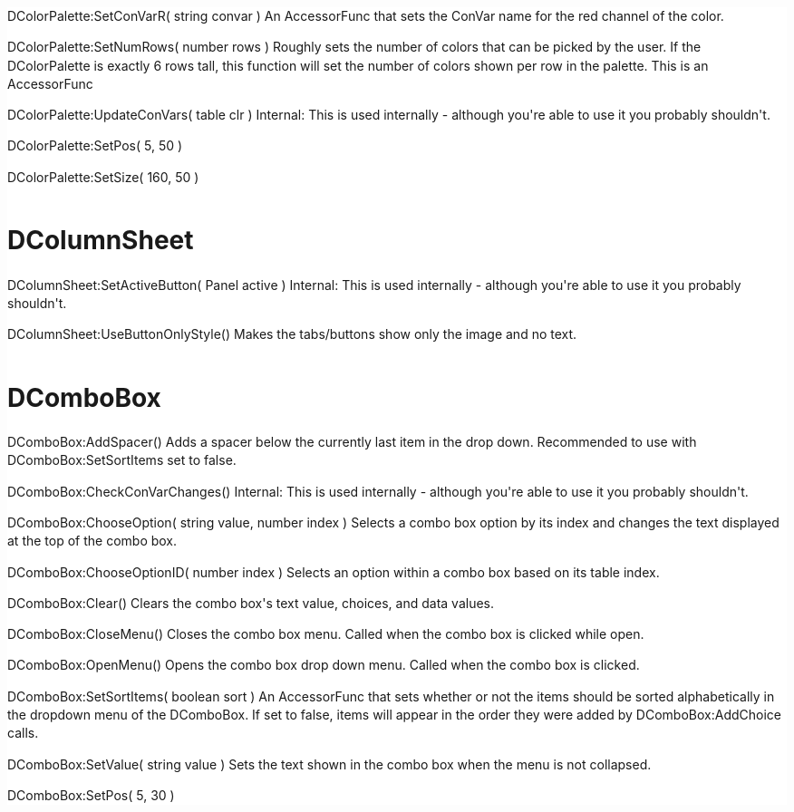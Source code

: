 DColorPalette:SetConVarR( string convar )
An AccessorFunc that sets the ConVar name for the red channel of the color.

DColorPalette:SetNumRows( number rows )
Roughly sets the number of colors that can be picked by the user. If the DColorPalette is exactly 6 rows tall, this function will set the number of colors shown per row in the palette. This is an AccessorFunc

DColorPalette:UpdateConVars( table clr )
Internal: This is used internally - although you're able to use it you probably shouldn't.

DColorPalette:SetPos( 5, 50 )

DColorPalette:SetSize( 160, 50 )

# DColumnSheet

DColumnSheet:SetActiveButton( Panel active )
Internal: This is used internally - although you're able to use it you probably shouldn't.

DColumnSheet:UseButtonOnlyStyle()
Makes the tabs/buttons show only the image and no text.

# DComboBox

DComboBox:AddSpacer()
Adds a spacer below the currently last item in the drop down. Recommended to use with DComboBox:SetSortItems set to false.

DComboBox:CheckConVarChanges()
Internal: This is used internally - although you're able to use it you probably shouldn't.

DComboBox:ChooseOption( string value,  number index )
Selects a combo box option by its index and changes the text displayed at the top of the combo box.

DComboBox:ChooseOptionID( number index )
Selects an option within a combo box based on its table index.

DComboBox:Clear()
Clears the combo box's text value, choices, and data values.

DComboBox:CloseMenu()
Closes the combo box menu. Called when the combo box is clicked while open.

DComboBox:OpenMenu()
Opens the combo box drop down menu. Called when the combo box is clicked.

DComboBox:SetSortItems( boolean sort )
An AccessorFunc that sets whether or not the items should be sorted alphabetically in the dropdown menu of the DComboBox. If set to false, items will appear in the order they were added by DComboBox:AddChoice calls.

DComboBox:SetValue( string value )
Sets the text shown in the combo box when the menu is not collapsed.

DComboBox:SetPos( 5, 30 )
